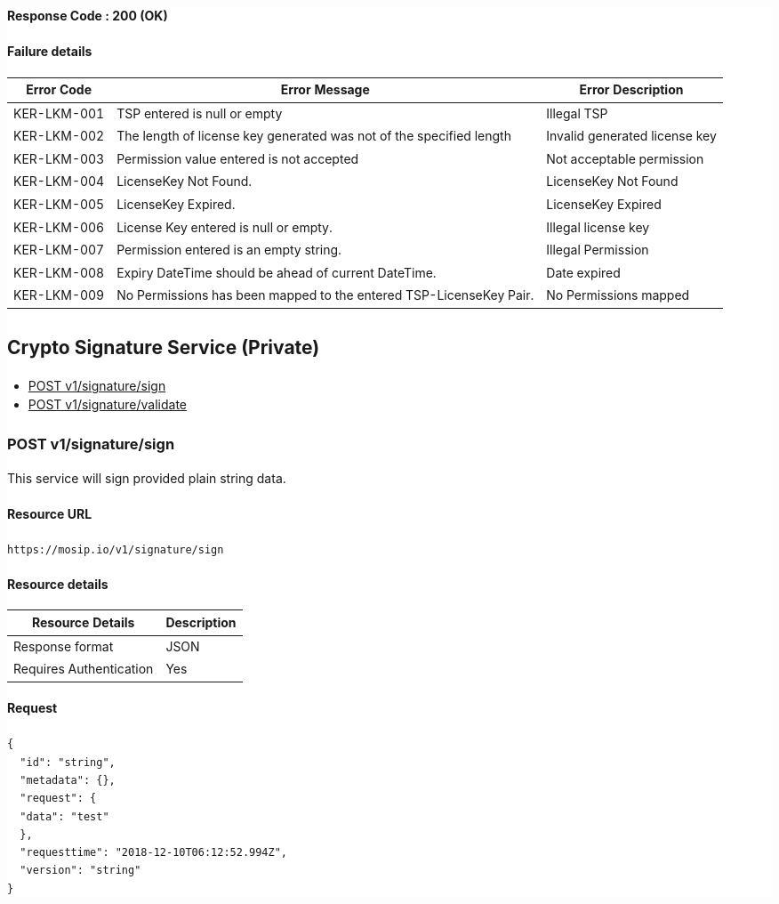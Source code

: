 ```
```

**Response Code : 200 (OK)**

#### Failure details

| Error Code  | Error Message                                                       | Error Description             |
| ----------- | ------------------------------------------------------------------- | ----------------------------- |
| KER-LKM-001 | TSP entered is null or empty                                        | Illegal TSP                   |
| KER-LKM-002 | The length of license key generated was not of the specified length | Invalid generated license key |
| KER-LKM-003 | Permission value entered is not accepted                            | Not acceptable permission     |
| KER-LKM-004 | LicenseKey Not Found.                                               | LicenseKey Not Found          |
| KER-LKM-005 | LicenseKey Expired.                                                 | LicenseKey Expired            |
| KER-LKM-006 | License Key entered is null or empty.                               | Illegal license key           |
| KER-LKM-007 | Permission entered is an empty string.                              | Illegal Permission            |
| KER-LKM-008 | Expiry DateTime should be ahead of current DateTime.                | Date expired                  |
| KER-LKM-009 | No Permissions has been mapped to the entered TSP-LicenseKey Pair.  | No Permissions mapped         |

## Crypto Signature Service (Private)

* [POST v1/signature/sign](Kernel-APIs.md#post-v-1-signature-sign)
* [POST v1/signature/validate](Kernel-APIs.md#post-v-1-signature-validate)

### POST v1/signature/sign

This service will sign provided plain string data.

#### Resource URL

`https://mosip.io/v1/signature/sign`

#### Resource details

| Resource Details        | Description |
| ----------------------- | ----------- |
| Response format         | JSON        |
| Requires Authentication | Yes         |

#### Request

```
{
  "id": "string",
  "metadata": {},
  "request": {
  "data": "test"
  },
  "requesttime": "2018-12-10T06:12:52.994Z",
  "version": "string"
}
```
